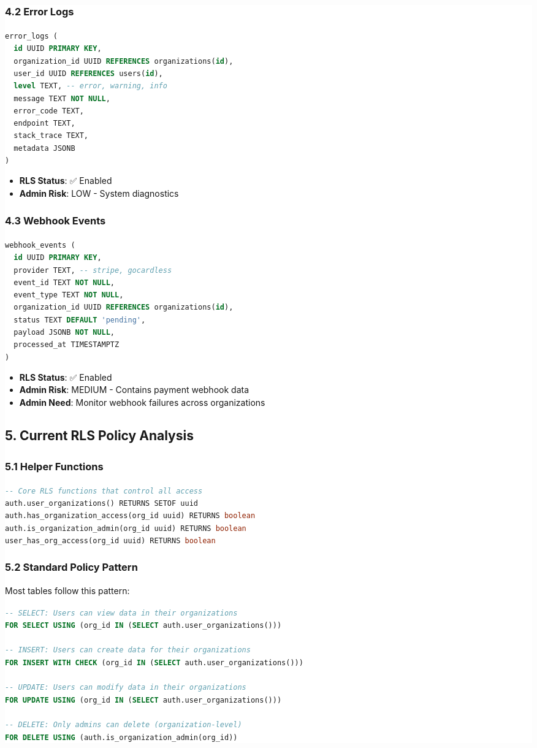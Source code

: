 ### 4.2 Error Logs
```sql
error_logs (
  id UUID PRIMARY KEY,
  organization_id UUID REFERENCES organizations(id),
  user_id UUID REFERENCES users(id),
  level TEXT, -- error, warning, info
  message TEXT NOT NULL,
  error_code TEXT,
  endpoint TEXT,
  stack_trace TEXT,
  metadata JSONB
)
```
- **RLS Status**: ✅ Enabled
- **Admin Risk**: LOW - System diagnostics

### 4.3 Webhook Events
```sql
webhook_events (
  id UUID PRIMARY KEY,
  provider TEXT, -- stripe, gocardless
  event_id TEXT NOT NULL,
  event_type TEXT NOT NULL,
  organization_id UUID REFERENCES organizations(id),
  status TEXT DEFAULT 'pending',
  payload JSONB NOT NULL,
  processed_at TIMESTAMPTZ
)
```
- **RLS Status**: ✅ Enabled  
- **Admin Risk**: MEDIUM - Contains payment webhook data
- **Admin Need**: Monitor webhook failures across organizations

## 5. Current RLS Policy Analysis

### 5.1 Helper Functions
```sql
-- Core RLS functions that control all access
auth.user_organizations() RETURNS SETOF uuid
auth.has_organization_access(org_id uuid) RETURNS boolean
auth.is_organization_admin(org_id uuid) RETURNS boolean
user_has_org_access(org_id uuid) RETURNS boolean
```

### 5.2 Standard Policy Pattern
Most tables follow this pattern:
```sql
-- SELECT: Users can view data in their organizations
FOR SELECT USING (org_id IN (SELECT auth.user_organizations()))

-- INSERT: Users can create data for their organizations  
FOR INSERT WITH CHECK (org_id IN (SELECT auth.user_organizations()))

-- UPDATE: Users can modify data in their organizations
FOR UPDATE USING (org_id IN (SELECT auth.user_organizations()))

-- DELETE: Only admins can delete (organization-level)
FOR DELETE USING (auth.is_organization_admin(org_id))
```
